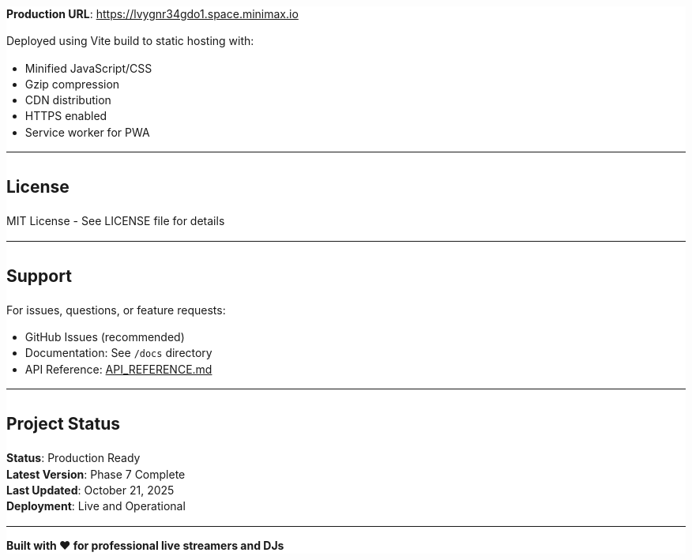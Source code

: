 **Production URL**: https://lvygnr34gdo1.space.minimax.io

Deployed using Vite build to static hosting with:
- Minified JavaScript/CSS
- Gzip compression
- CDN distribution
- HTTPS enabled
- Service worker for PWA

---

## License

MIT License - See LICENSE file for details

---

## Support

For issues, questions, or feature requests:
- GitHub Issues (recommended)
- Documentation: See `/docs` directory
- API Reference: [API_REFERENCE.md](docs/API_REFERENCE.md)

---

## Project Status

**Status**: Production Ready  
**Latest Version**: Phase 7 Complete  
**Last Updated**: October 21, 2025  
**Deployment**: Live and Operational

---

**Built with ❤️ for professional live streamers and DJs**
